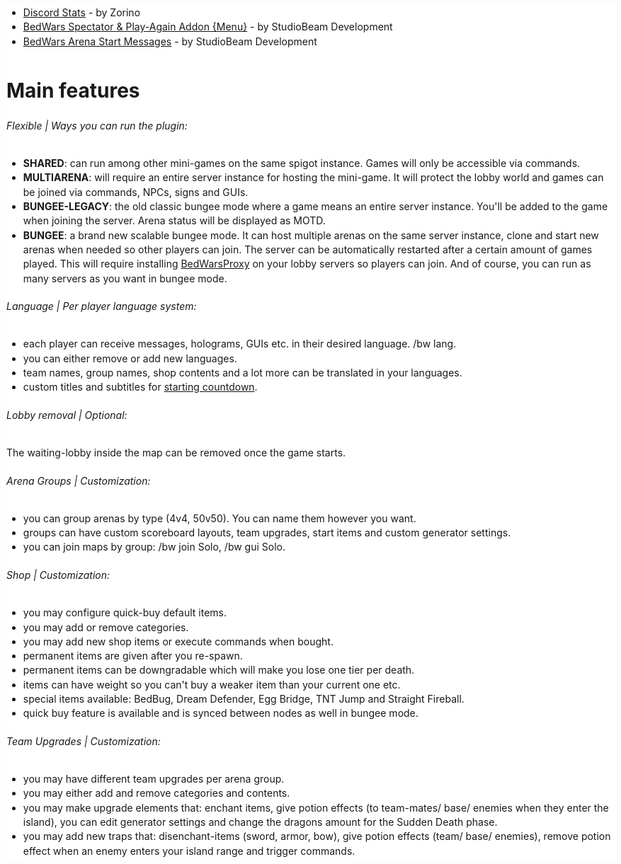 - [Discord Stats](https://www.mc-market.org/resources/20403/) - by Zorino
- [BedWars Spectator & Play-Again Addon {Menu}](https://polymart.org/resource/bw1058-spectator-options-free.1937) - by StudioBeam Development
- [BedWars Arena Start Messages](https://polymart.org/resource/bedwars1058-arena-start-message.1880) - by StudioBeam Development


# Main features

###### Flexible | Ways you can run the plugin:
- **SHARED**: can run among other mini-games on the same spigot instance. Games will only be accessible via commands.
- **MULTIARENA**: will require an entire server instance for hosting the mini-game. It will protect the lobby world and games can be joined via commands, NPCs, signs and GUIs.
- **BUNGEE-LEGACY**: the old classic bungee mode where a game means an entire server instance. You'll be added to the game when joining the server. Arena status will be displayed as MOTD.
- **BUNGEE**: a brand new scalable bungee mode. It can host multiple arenas on the same server instance, clone and start new arenas when needed so other players can join. The server can be automatically restarted after a certain amount of games played. This will require installing [BedWarsProxy](https://www.spigotmc.org/resources/bedwarsproxy.66642/) on your lobby servers so players can join. And of course, you can run as many servers as you want in bungee mode.

###### Language | Per player language system:
- each player can receive messages, holograms, GUIs etc. in their desired language. /bw lang.
- you can either remove or add new languages.
- team names, group names, shop contents and a lot more can be translated in your languages.
- custom titles and subtitles for [starting countdown](https://gitlab.com/andrei1058/BedWars1058/-/wikis/language-configuration#custom-title-sub-title-for-arena-countdown).

###### Lobby removal | Optional:
The waiting-lobby inside the map can be removed once the game starts.

###### Arena Groups | Customization:
- you can group arenas by type (4v4, 50v50). You can name them however you want.
- groups can have custom scoreboard layouts, team upgrades, start items and custom generator settings.
- you can join maps by group: /bw join Solo, /bw gui Solo.

###### Shop | Customization:
- you may configure quick-buy default items.
- you may add or remove categories.
- you may add new shop items or execute commands when bought.
- permanent items are given after you re-spawn.
- permanent items can be downgradable which will make you lose one tier per death.
- items can have weight so you can't buy a weaker item than your current one etc.
- special items available: BedBug, Dream Defender, Egg Bridge, TNT Jump and Straight Fireball.
- quick buy feature is available and is synced between nodes as well in bungee mode.

###### Team Upgrades | Customization:
- you may have different team upgrades per arena group.
- you may either add and remove categories and contents.
- you may make upgrade elements that: enchant items, give potion effects (to team-mates/ base/ enemies when they enter the island), you can edit generator settings and change the dragons amount for the Sudden Death phase.
- you may add new traps that: disenchant-items (sword, armor, bow), give potion effects (team/ base/ enemies), remove potion effect when an enemy enters your island range and trigger commands.
